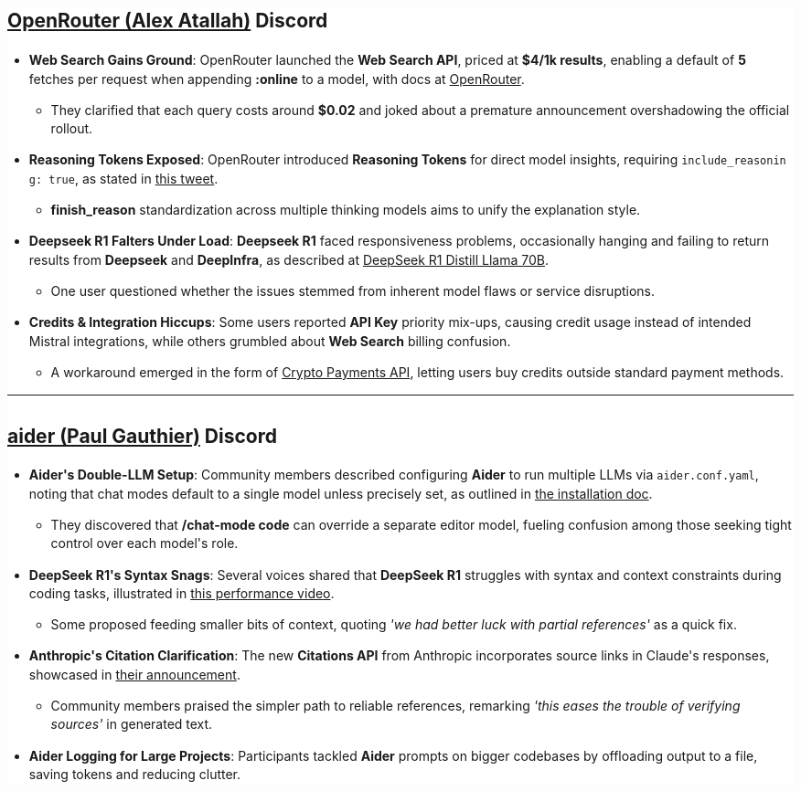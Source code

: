 ## [OpenRouter (Alex Atallah)](https://discord.com/channels/1091220969173028894) Discord

- **Web Search Gains Ground**: OpenRouter launched the **Web Search API**, priced at **$4/1k results**, enabling a default of **5** fetches per request when appending **:online** to a model, with docs at [OpenRouter](https://openrouter.ai/docs/web-search).
  
  - They clarified that each query costs around **$0.02** and joked about a premature announcement overshadowing the official rollout.
- **Reasoning Tokens Exposed**: OpenRouter introduced **Reasoning Tokens** for direct model insights, requiring `include_reasoning: true`, as stated in [this tweet](https://x.com/OpenRouterAI/status/1882491124402803075).
  
  - **finish_reason** standardization across multiple thinking models aims to unify the explanation style.
- **Deepseek R1 Falters Under Load**: **Deepseek R1** faced responsiveness problems, occasionally hanging and failing to return results from **Deepseek** and **DeepInfra**, as described at [DeepSeek R1 Distill Llama 70B](https://openrouter.ai/deepseek/deepseek-r1-distill-llama-70b).
  
  - One user questioned whether the issues stemmed from inherent model flaws or service disruptions.
- **Credits & Integration Hiccups**: Some users reported **API Key** priority mix-ups, causing credit usage instead of intended Mistral integrations, while others grumbled about **Web Search** billing confusion.
  
  - A workaround emerged in the form of [Crypto Payments API](https://openrouter.ai/docs/crypto-api), letting users buy credits outside standard payment methods.

 

---

## [aider (Paul Gauthier)](https://discord.com/channels/1131200896827654144) Discord

- **Aider's Double-LLM Setup**: Community members described configuring **Aider** to run multiple LLMs via `aider.conf.yaml`, noting that chat modes default to a single model unless precisely set, as outlined in [the installation doc](https://aider.chat/docs/install.html).
  
  - They discovered that **/chat-mode code** can override a separate editor model, fueling confusion among those seeking tight control over each model's role.
- **DeepSeek R1's Syntax Snags**: Several voices shared that **DeepSeek R1** struggles with syntax and context constraints during coding tasks, illustrated in [this performance video](https://www.youtube.com/watch?v=bOsvI3HYHgI).
  
  - Some proposed feeding smaller bits of context, quoting *'we had better luck with partial references'* as a quick fix.
- **Anthropic's Citation Clarification**: The new **Citations API** from Anthropic incorporates source links in Claude's responses, showcased in [their announcement](https://www.anthropic.com/news/introducing-citations-api).
  
  - Community members praised the simpler path to reliable references, remarking *'this eases the trouble of verifying sources'* in generated text.
- **Aider Logging for Large Projects**: Participants tackled **Aider** prompts on bigger codebases by offloading output to a file, saving tokens and reducing clutter.
  
